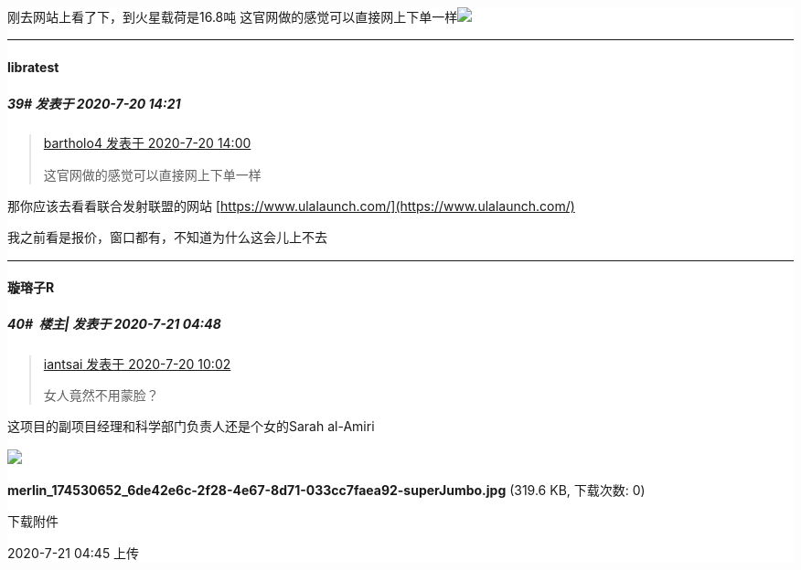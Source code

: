 
刚去网站上看了下，到火星载荷是16.8吨</blockquote>
这官网做的感觉可以直接网上下单一样<img src="https://static.saraba1st.com/image/smiley/face2017/193.png" referrerpolicy="no-referrer">







*****

####  libratest  
##### 39#       发表于 2020-7-20 14:21



<blockquote><a href="httphttps://bbs.saraba1st.com/2b/forum.php?mod=redirect&amp;goto=findpost&amp;pid=48162429&amp;ptid=1947876" target="_blank">bartholo4 发表于 2020-7-20 14:00</a>

这官网做的感觉可以直接网上下单一样</blockquote>
那你应该去看看联合发射联盟的网站
[https://www.ulalaunch.com/](https://www.ulalaunch.com/)

我之前看是报价，窗口都有，不知道为什么这会儿上不去







*****

####  璇瑢子R  
##### 40#         楼主| 发表于 2020-7-21 04:48



<blockquote><a href="httphttps://bbs.saraba1st.com/2b/forum.php?mod=redirect&amp;goto=findpost&amp;pid=48158495&amp;ptid=1947876" target="_blank">iantsai 发表于 2020-7-20 10:02</a>

女人竟然不用蒙脸？</blockquote>
这项目的副项目经理和科学部门负责人还是个女的Sarah al-Amiri


<img src="https://img.saraba1st.com/forum/202007/21/044555eg76egglg7j6gt47.jpg" referrerpolicy="no-referrer">


<strong>merlin_174530652_6de42e6c-2f28-4e67-8d71-033cc7faea92-superJumbo.jpg</strong> (319.6 KB, 下载次数: 0)

下载附件

2020-7-21 04:45 上传












